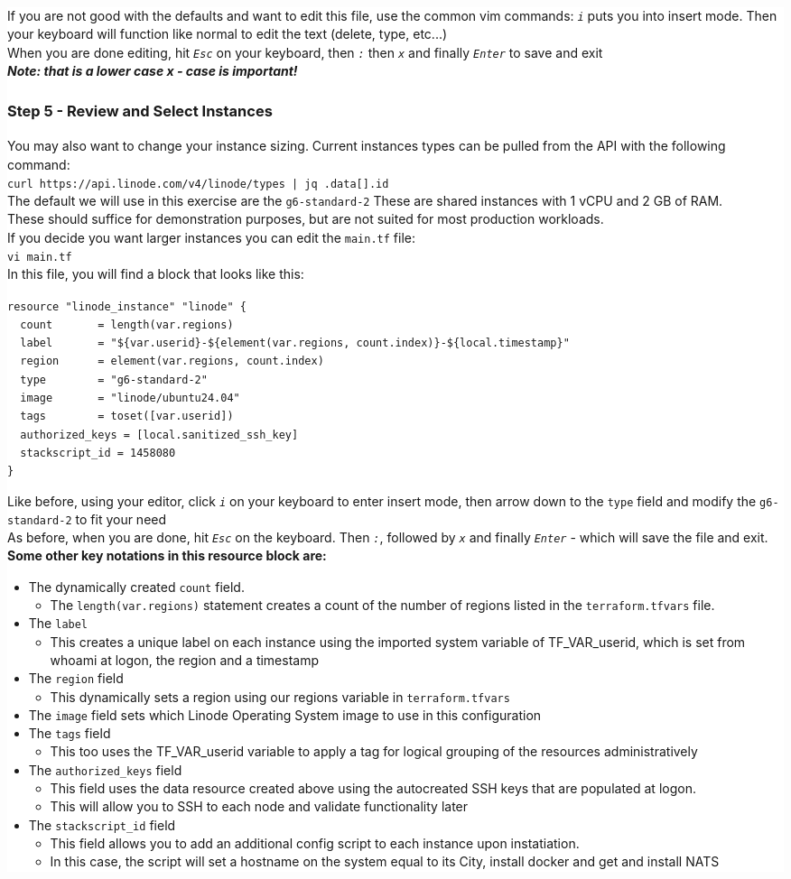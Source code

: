 If you are not good with the defaults and want to edit this file, use the common vim commands: *`i`* puts you into insert mode. Then your keyboard will function like normal to edit the text (delete, type, etc...) </br>
When you are done editing, hit *`Esc`* on your keyboard, then *`:`* then *`x`* and finally *`Enter`* to save and exit</br>
***Note: that is a lower case x - case is important!*** </br>
### Step 5 - Review and Select Instances
You may also want to change your instance sizing. Current instances types can be pulled from the API with the following command: </br>
`curl https://api.linode.com/v4/linode/types | jq .data[].id` </br>
The default we will use in this exercise are the `g6-standard-2` These are shared instances with 1 vCPU and 2 GB of RAM. </br>
These should suffice for demonstration purposes, but are not suited for most production workloads. </br>
If you decide you want larger instances you can edit the `main.tf` file: </br>
`vi main.tf` </br>
In this file, you will find a block that looks like this: </br>
```
resource "linode_instance" "linode" {
  count       = length(var.regions)
  label       = "${var.userid}-${element(var.regions, count.index)}-${local.timestamp}"
  region      = element(var.regions, count.index)
  type        = "g6-standard-2"
  image       = "linode/ubuntu24.04"
  tags        = toset([var.userid])
  authorized_keys = [local.sanitized_ssh_key]
  stackscript_id = 1458080
}
```
Like before, using your editor, click *`i`* on your keyboard to enter insert mode, then arrow down to the `type` field and modify the `g6-standard-2` to fit your need </br>
As before, when you are done, hit *`Esc`* on the keyboard. Then *`:`*, followed by *`x`* and finally *`Enter`* - which will save the file and exit. </br>
**Some other key notations in this resource block are:** </br>
- The dynamically created `count` field.
  - The `length(var.regions)` statement creates a count of the number of regions listed in the `terraform.tfvars` file.
- The `label`
  - This creates a unique label on each instance using the imported system variable of TF_VAR_userid, which is set from whoami at logon, the region and a timestamp
- The `region` field
  - This dynamically sets a region using our regions variable in `terraform.tfvars`
- The `image` field sets which Linode Operating System image to use in this configuration
- The `tags` field
  - This too uses the TF_VAR_userid variable to apply a tag for logical grouping of the resources administratively
- The `authorized_keys` field
  - This field uses the data resource created above using the autocreated SSH keys that are populated at logon.
  - This will allow you to SSH to each node and validate functionality later
- The `stackscript_id` field
  - This field allows you to add an additional config script to each instance upon instatiation.
  - In this case, the script will set a hostname on the system equal to its City, install docker and get and install NATS
